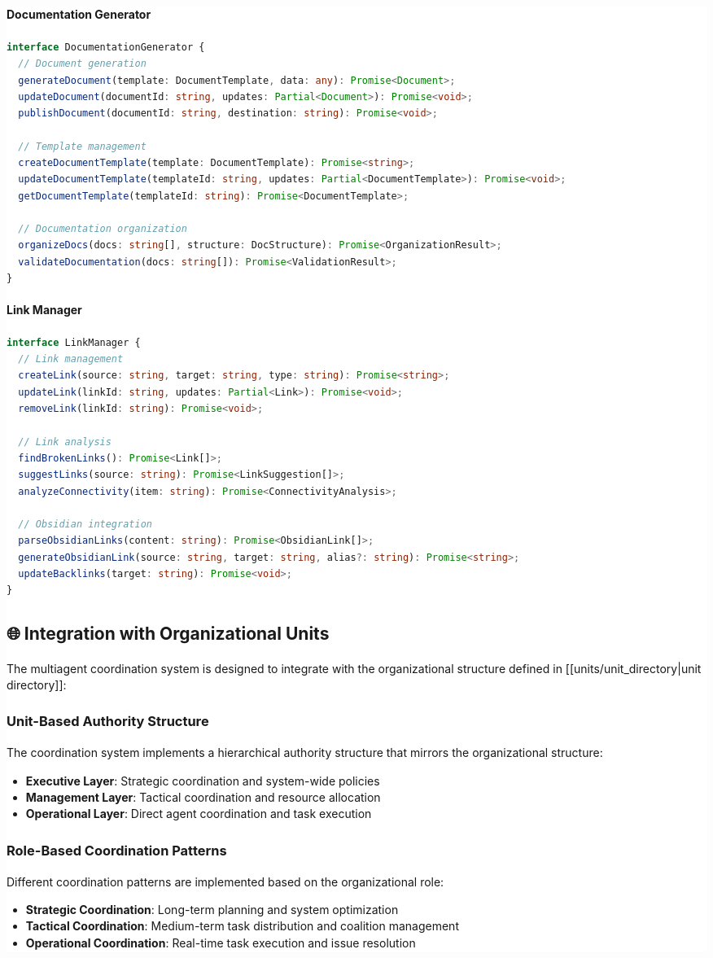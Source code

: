 #### Documentation Generator
```typescript
interface DocumentationGenerator {
  // Document generation
  generateDocument(template: DocumentTemplate, data: any): Promise<Document>;
  updateDocument(documentId: string, updates: Partial<Document>): Promise<void>;
  publishDocument(documentId: string, destination: string): Promise<void>;
  
  // Template management
  createDocumentTemplate(template: DocumentTemplate): Promise<string>;
  updateDocumentTemplate(templateId: string, updates: Partial<DocumentTemplate>): Promise<void>;
  getDocumentTemplate(templateId: string): Promise<DocumentTemplate>;
  
  // Documentation organization
  organizeDocs(docs: string[], structure: DocStructure): Promise<OrganizationResult>;
  validateDocumentation(docs: string[]): Promise<ValidationResult>;
}
```

#### Link Manager
```typescript
interface LinkManager {
  // Link management
  createLink(source: string, target: string, type: string): Promise<string>;
  updateLink(linkId: string, updates: Partial<Link>): Promise<void>;
  removeLink(linkId: string): Promise<void>;
  
  // Link analysis
  findBrokenLinks(): Promise<Link[]>;
  suggestLinks(source: string): Promise<LinkSuggestion[]>;
  analyzeConnectivity(item: string): Promise<ConnectivityAnalysis>;
  
  // Obsidian integration
  parseObsidianLinks(content: string): Promise<ObsidianLink[]>;
  generateObsidianLink(source: string, target: string, alias?: string): Promise<string>;
  updateBacklinks(target: string): Promise<void>;
}
```

## 🌐 Integration with Organizational Units

The multiagent coordination system is designed to integrate with the organizational structure defined in [[units/unit_directory|unit directory]]:

### Unit-Based Authority Structure
The coordination system implements a hierarchical authority structure that mirrors the organizational structure:
- **Executive Layer**: Strategic coordination and system-wide policies
- **Management Layer**: Tactical coordination and resource allocation
- **Operational Layer**: Direct agent coordination and task execution

### Role-Based Coordination Patterns
Different coordination patterns are implemented based on the organizational role:
- **Strategic Coordination**: Long-term planning and system optimization
- **Tactical Coordination**: Medium-term task distribution and coalition management
- **Operational Coordination**: Real-time task execution and issue resolution
